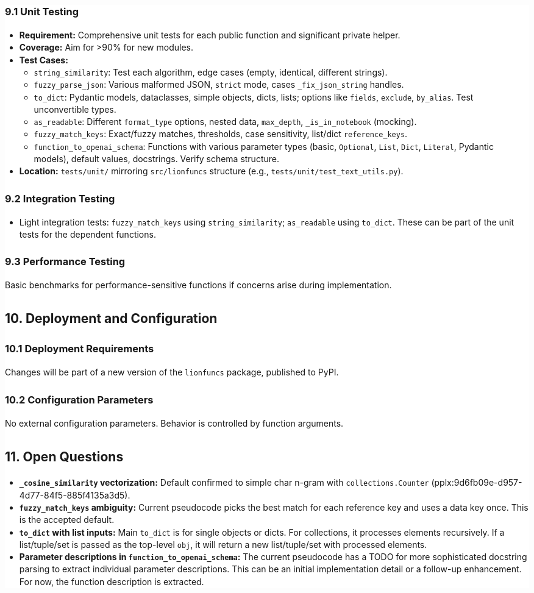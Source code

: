 ### 9.1 Unit Testing

- **Requirement:** Comprehensive unit tests for each public function and
  significant private helper.
- **Coverage:** Aim for >90% for new modules.
- **Test Cases:**
  - `string_similarity`: Test each algorithm, edge cases (empty, identical,
    different strings).
  - `fuzzy_parse_json`: Various malformed JSON, `strict` mode, cases
    `_fix_json_string` handles.
  - `to_dict`: Pydantic models, dataclasses, simple objects, dicts, lists;
    options like `fields`, `exclude`, `by_alias`. Test unconvertible types.
  - `as_readable`: Different `format_type` options, nested data, `max_depth`,
    `_is_in_notebook` (mocking).
  - `fuzzy_match_keys`: Exact/fuzzy matches, thresholds, case sensitivity,
    list/dict `reference_keys`.
  - `function_to_openai_schema`: Functions with various parameter types (basic,
    `Optional`, `List`, `Dict`, `Literal`, Pydantic models), default values,
    docstrings. Verify schema structure.
- **Location:** `tests/unit/` mirroring `src/lionfuncs` structure (e.g.,
  `tests/unit/test_text_utils.py`).

### 9.2 Integration Testing

- Light integration tests: `fuzzy_match_keys` using `string_similarity`;
  `as_readable` using `to_dict`. These can be part of the unit tests for the
  dependent functions.

### 9.3 Performance Testing

Basic benchmarks for performance-sensitive functions if concerns arise during
implementation.

## 10. Deployment and Configuration

### 10.1 Deployment Requirements

Changes will be part of a new version of the `lionfuncs` package, published to
PyPI.

### 10.2 Configuration Parameters

No external configuration parameters. Behavior is controlled by function
arguments.

## 11. Open Questions

- **`_cosine_similarity` vectorization:** Default confirmed to simple char
  n-gram with `collections.Counter` (pplx:9d6fb09e-d957-4d77-84f5-885f4135a3d5).
- **`fuzzy_match_keys` ambiguity:** Current pseudocode picks the best match for
  each reference key and uses a data key once. This is the accepted default.
- **`to_dict` with list inputs:** Main `to_dict` is for single objects or dicts.
  For collections, it processes elements recursively. If a list/tuple/set is
  passed as the top-level `obj`, it will return a new list/tuple/set with
  processed elements.
- **Parameter descriptions in `function_to_openai_schema`:** The current
  pseudocode has a TODO for more sophisticated docstring parsing to extract
  individual parameter descriptions. This can be an initial implementation
  detail or a follow-up enhancement. For now, the function description is
  extracted.
